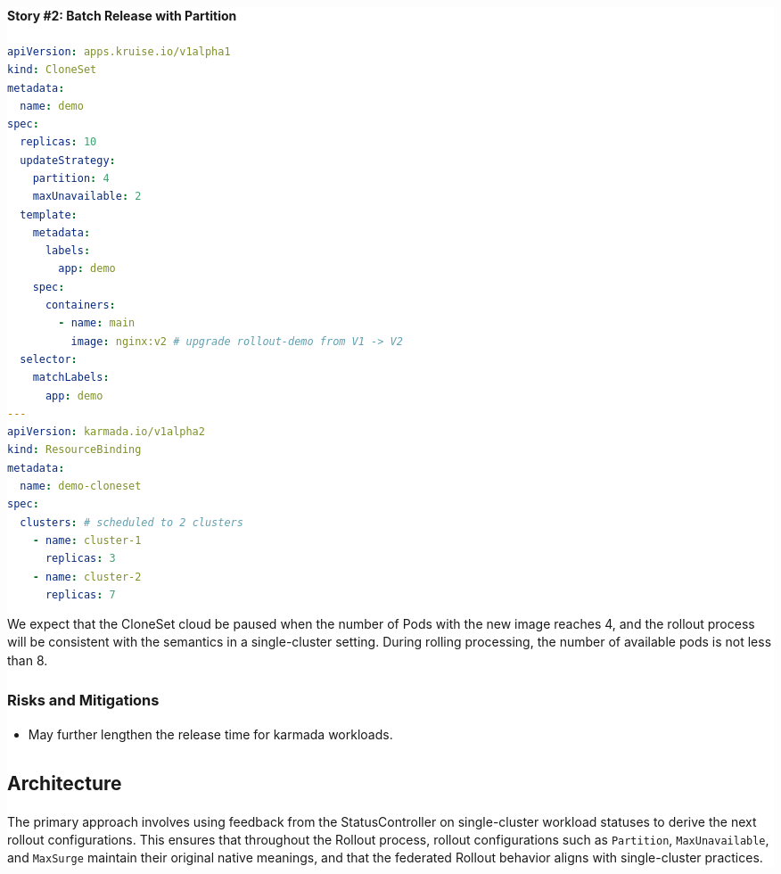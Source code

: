 #### Story #2: Batch Release with Partition
```yaml
apiVersion: apps.kruise.io/v1alpha1
kind: CloneSet
metadata:
  name: demo
spec:
  replicas: 10
  updateStrategy:
    partition: 4
    maxUnavailable: 2
  template:
    metadata:
      labels:
        app: demo
    spec:
      containers:
        - name: main
          image: nginx:v2 # upgrade rollout-demo from V1 -> V2
  selector:
    matchLabels:
      app: demo
---
apiVersion: karmada.io/v1alpha2
kind: ResourceBinding
metadata:
  name: demo-cloneset
spec:
  clusters: # scheduled to 2 clusters
    - name: cluster-1
      replicas: 3
    - name: cluster-2
      replicas: 7
```


We expect that the CloneSet cloud be paused when the number of Pods with the new image reaches 4, and the rollout process will be consistent with the semantics in a single-cluster setting. 
During rolling processing, the number of available pods is not less than 8.

### Risks and Mitigations



- May further lengthen the release time for karmada workloads.

## Architecture
The primary approach involves using feedback from the StatusController on single-cluster workload statuses to derive the next rollout configurations. This ensures that throughout the Rollout process, rollout configurations such as `Partition`, `MaxUnavailable`, and `MaxSurge` maintain their original native meanings, and that the federated Rollout behavior aligns with single-cluster  practices.
